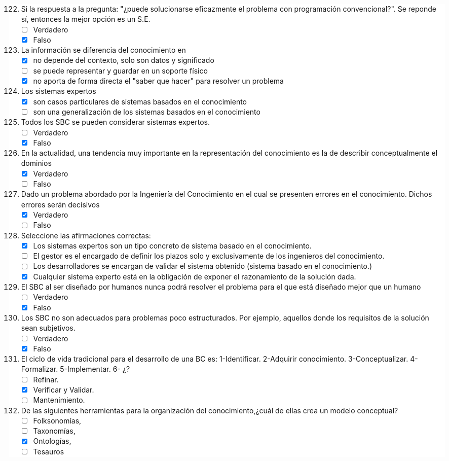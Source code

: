 122. Si la respuesta a la pregunta: "¿puede solucionarse eficazmente el problema con programación convencional?". Se reponde sí, entonces la mejor opción es un S.E.
	  - [ ] Verdadero
	  - [x] Falso

123. La información se diferencia del conocimiento en
	  - [x] no depende del contexto, solo son datos y significado
	  - [ ] se puede representar y guardar en un soporte físico
	  - [x] no aporta de forma directa el "saber que hacer" para resolver un problema

124. Los sistemas expertos
	  - [x] son casos particulares de sistemas basados en el conocimiento
	  - [ ] son una generalización de los sistemas basados en el conocimiento

125. Todos los SBC se pueden considerar sistemas expertos.
	  - [ ] Verdadero
	  - [x] Falso

126. En la actualidad, una tendencia muy importante en la representación del conocimiento es la de describir conceptualmente el dominios
	  - [x] Verdadero
	  - [ ] Falso

127. Dado un problema abordado por la Ingeniería del Conocimiento en el cual se presenten errores en el conocimiento. Dichos errores serán decisivos
	  - [x] Verdadero
	  - [ ] Falso

128. Seleccione las afirmaciones correctas:
	  - [x] Los sistemas expertos son un tipo concreto de sistema basado en el conocimiento.
	  - [ ] El gestor es el encargado de definir los plazos solo y exclusivamente de los ingenieros del conocimiento.
	  - [ ] Los desarrolladores se encargan de validar el sistema obtenido (sistema basado en el conocimiento.)
	  - [x] Cualquier sistema experto está en la obligación de exponer el razonamiento de la solución dada.

129. El SBC al ser diseñado por humanos nunca podrá resolver el problema para el que está diseñado mejor que un humano
	  - [ ] Verdadero
	  - [x] Falso

130. Los SBC no son adecuados para problemas poco estructurados. Por ejemplo, aquellos donde los requisitos de la solución sean subjetivos.
	  - [ ] Verdadero
	  - [x] Falso

131. El ciclo de vida tradicional para el desarrollo de una BC es: 1-Identificar. 2-Adquirir conocimiento. 3-Conceptualizar. 4-Formalizar. 5-Implementar. 6- ¿?
	  - [ ] Refinar.
	  - [x] Verificar y Validar.
	  - [ ] Mantenimiento.

132. De las siguientes herramientas para la organización del conocimiento,¿cuál de ellas crea un modelo conceptual?
	  - [ ] Folksonomías,
	  - [ ] Taxonomías,
	  - [x] Ontologías,
	  - [ ] Tesauros
